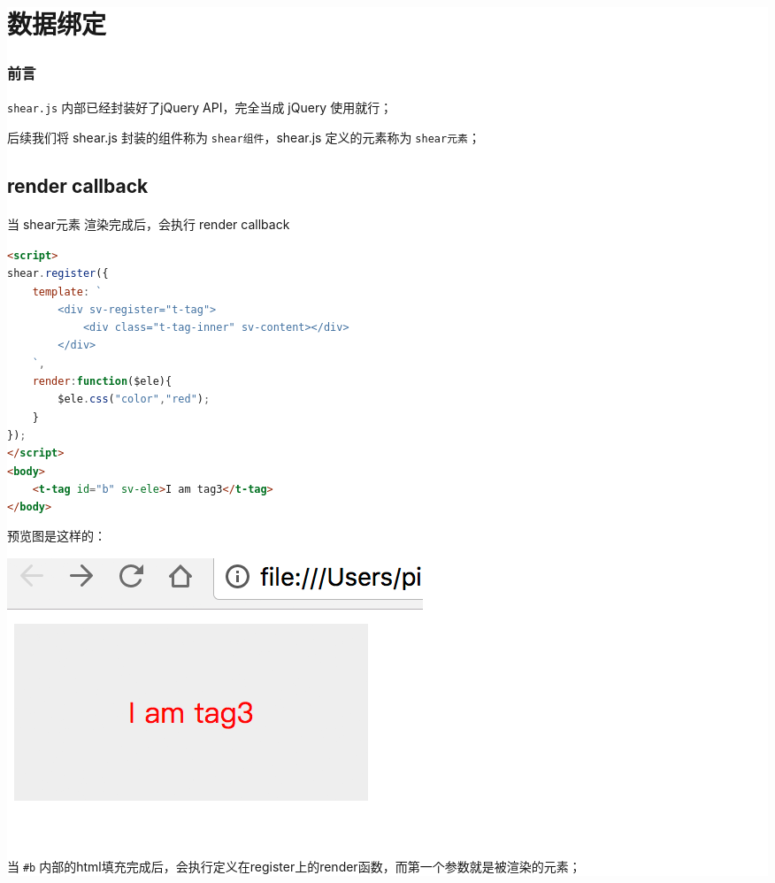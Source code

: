 # 数据绑定

### 前言

`shear.js` 内部已经封装好了jQuery API，完全当成 jQuery 使用就行；

后续我们将 shear.js 封装的组件称为 `shear组件`，shear.js 定义的元素称为 `shear元素`；

## render callback

当 shear元素 渲染完成后，会执行 render callback

```html
<script>
shear.register({
    template: `
        <div sv-register="t-tag">
            <div class="t-tag-inner" sv-content></div>
        </div>
    `,
    render:function($ele){
        $ele.css("color","red");
    }
});
</script>
<body>
    <t-tag id="b" sv-ele>I am tag3</t-tag>
</body>
```

预览图是这样的：

![t-tag test2](../img/03_t_tag_01.png)

当 `#b` 内部的html填充完成后，会执行定义在register上的render函数，而第一个参数就是被渲染的元素；
